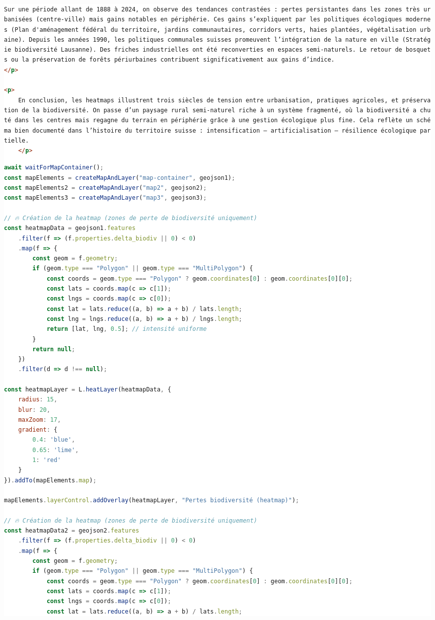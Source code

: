 ```html
Sur une période allant de 1888 à 2024, on observe des tendances contrastées : pertes persistantes dans les zones très urbanisées (centre-ville) mais gains notables en périphérie. Ces gains s’expliquent par les politiques écologiques modernes (Plan d'aménagement fédéral du territoire, jardins communautaires, corridors verts, haies plantées, végétalisation urbaine). Depuis les années 1990, les politiques communales suisses promeuvent l’intégration de la nature en ville (Stratégie biodiversité Lausanne). Des friches industrielles ont été reconverties en espaces semi-naturels. Le retour de bosquets ou la préservation de forêts périurbaines contribuent significativement aux gains d’indice.
</p>

<p>
    En conclusion, les heatmaps illustrent trois siècles de tension entre urbanisation, pratiques agricoles, et préservation de la biodiversité. On passe d’un paysage rural semi-naturel riche à un système fragmenté, où la biodiversité a chuté dans les centres mais regagne du terrain en périphérie grâce à une gestion écologique plus fine. Cela reflète un schéma bien documenté dans l’histoire du territoire suisse : intensification – artificialisation – résilience écologique partielle.
    </p>
```

```js
await waitForMapContainer();
const mapElements = createMapAndLayer("map-container", geojson1);
const mapElements2 = createMapAndLayer("map2", geojson2);
const mapElements3 = createMapAndLayer("map3", geojson3);

// 🔥 Création de la heatmap (zones de perte de biodiversité uniquement)
const heatmapData = geojson1.features
    .filter(f => (f.properties.delta_biodiv || 0) < 0)
    .map(f => {
        const geom = f.geometry;
        if (geom.type === "Polygon" || geom.type === "MultiPolygon") {
            const coords = geom.type === "Polygon" ? geom.coordinates[0] : geom.coordinates[0][0];
            const lats = coords.map(c => c[1]);
            const lngs = coords.map(c => c[0]);
            const lat = lats.reduce((a, b) => a + b) / lats.length;
            const lng = lngs.reduce((a, b) => a + b) / lngs.length;
            return [lat, lng, 0.5]; // intensité uniforme
        }
        return null;
    })
    .filter(d => d !== null);

const heatmapLayer = L.heatLayer(heatmapData, {
    radius: 15,
    blur: 20,
    maxZoom: 17,
    gradient: {
        0.4: 'blue',
        0.65: 'lime',
        1: 'red'
    }
}).addTo(mapElements.map);

mapElements.layerControl.addOverlay(heatmapLayer, "Pertes biodiversité (heatmap)");

// 🔥 Création de la heatmap (zones de perte de biodiversité uniquement)
const heatmapData2 = geojson2.features
    .filter(f => (f.properties.delta_biodiv || 0) < 0)
    .map(f => {
        const geom = f.geometry;
        if (geom.type === "Polygon" || geom.type === "MultiPolygon") {
            const coords = geom.type === "Polygon" ? geom.coordinates[0] : geom.coordinates[0][0];
            const lats = coords.map(c => c[1]);
            const lngs = coords.map(c => c[0]);
            const lat = lats.reduce((a, b) => a + b) / lats.length;
```